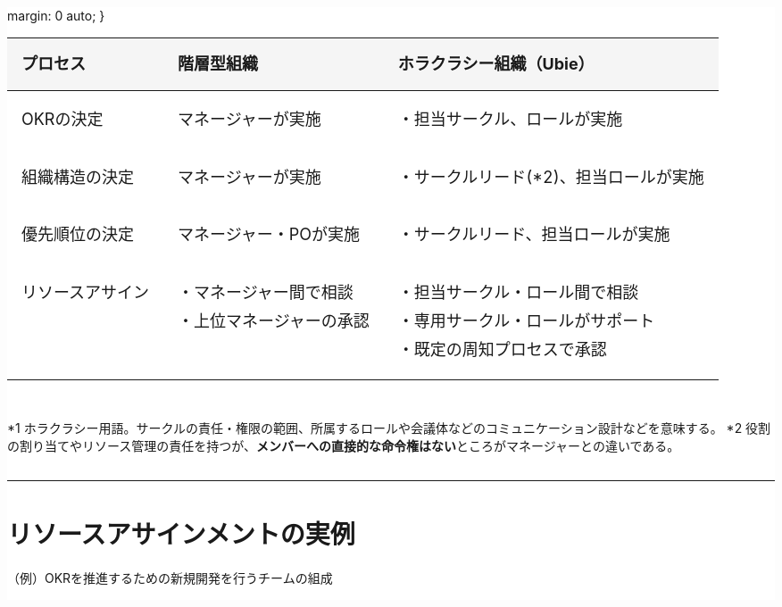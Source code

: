   margin: 0 auto;
}
</style>

<div class="container">

| プロセス | 階層型組織 | ホラクラシー組織（Ubie） |
|:--|:--|:--|
| OKRの決定 | マネージャーが実施 | ・担当サークル、ロールが実施 |
| 組織構造の決定 | マネージャーが実施 | ・サークルリード(*2)、担当ロールが実施 |
| 優先順位の決定 | マネージャー・POが実施 | ・サークルリード、担当ロールが実施 |
| リソースアサイン | ・マネージャー間で相談<br>・上位マネージャーの承認 | ・担当サークル・ロール間で相談<br>・専用サークル・ロールがサポート<br>・既定の周知プロセスで承認 |

<div class="note">

*1 ホラクラシー用語。サークルの責任・権限の範囲、所属するロールや会議体などのコミュニケーション設計などを意味する。
*2 役割の割り当てやリソース管理の責任を持つが、**メンバーへの直接的な命令権はない**ところがマネージャーとの違いである。

</div>

</div>

---
# リソースアサインメントの実例

（例）OKRを推進するための新規開発を行うチームの組成

<style scoped>
.container {
  display: flex;
  flex-direction: column;
  gap: 30px;
}
table {
  width: 100%;
  font-size: 18px;
  margin: 0 auto;
}
th {
  background: #f5f5f5;
  font-weight: bold;
  padding: 16px;
}
td {
  vertical-align: top;
  line-height: 1.8;
  padding: 16px;
}
</style>

<div class="container">

